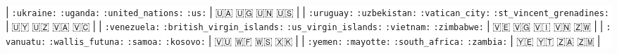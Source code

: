 | `:ukraine:` `:uganda:` `:united_nations:` `:us:` | :ukraine: :uganda: :united_nations: :us: |
| `:uruguay:` `:uzbekistan:` `:vatican_city:` `:st_vincent_grenadines:` | :uruguay: :uzbekistan: :vatican_city: :st_vincent_grenadines: |
| `:venezuela:` `:british_virgin_islands:` `:us_virgin_islands:` `:vietnam:` `:zimbabwe:` | :venezuela: :british_virgin_islands: :us_virgin_islands: :vietnam: :zimbabwe: |
| `:vanuatu:` `:wallis_futuna:` `:samoa:` `:kosovo:` | :vanuatu: :wallis_futuna: :samoa: :kosovo: |
| `:yemen:` `:mayotte:` `:south_africa:` `:zambia:` | :yemen: :mayotte: :south_africa: :zambia: |
